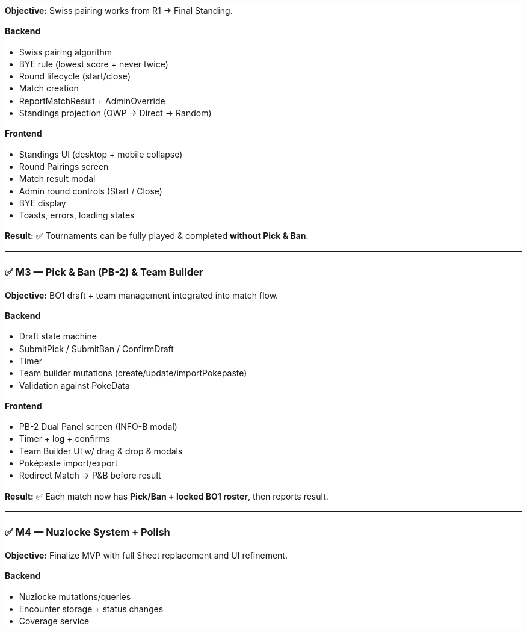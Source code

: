 **Objective:** Swiss pairing works from R1 → Final Standing.

**Backend**

* Swiss pairing algorithm
* BYE rule (lowest score + never twice)
* Round lifecycle (start/close)
* Match creation
* ReportMatchResult + AdminOverride
* Standings projection (OWP → Direct → Random)

**Frontend**

* Standings UI (desktop + mobile collapse)
* Round Pairings screen
* Match result modal
* Admin round controls (Start / Close)
* BYE display
* Toasts, errors, loading states

**Result:**
✅ Tournaments can be fully played & completed **without Pick & Ban**.

---

### ✅ **M3 — Pick & Ban (PB-2) & Team Builder**

**Objective:** BO1 draft + team management integrated into match flow.

**Backend**

* Draft state machine
* SubmitPick / SubmitBan / ConfirmDraft
* Timer
* Team builder mutations (create/update/importPokepaste)
* Validation against PokeData

**Frontend**

* PB-2 Dual Panel screen (INFO-B modal)
* Timer + log + confirms
* Team Builder UI w/ drag & drop & modals
* Poképaste import/export
* Redirect Match → P&B before result

**Result:**
✅ Each match now has **Pick/Ban + locked BO1 roster**, then reports result.

---

### ✅ **M4 — Nuzlocke System + Polish**

**Objective:** Finalize MVP with full Sheet replacement and UI refinement.

**Backend**

* Nuzlocke mutations/queries
* Encounter storage + status changes
* Coverage service
